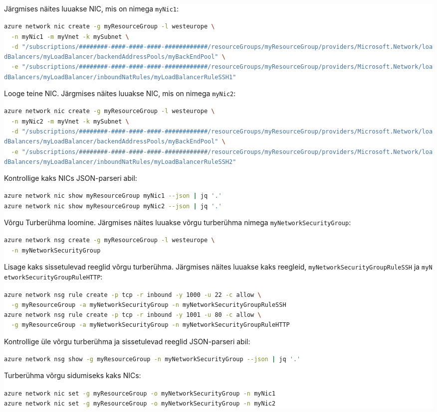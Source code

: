Järgmises näites luuakse NIC, mis on nimega `myNic1`:

```bash
azure network nic create -g myResourceGroup -l westeurope \
  -n myNic1 -m myVnet -k mySubnet \
  -d "/subscriptions/########-####-####-####-############/resourceGroups/myResourceGroup/providers/Microsoft.Network/loadBalancers/myLoadBalancer/backendAddressPools/myBackEndPool" \
  -e "/subscriptions/########-####-####-####-############/resourceGroups/myResourceGroup/providers/Microsoft.Network/loadBalancers/myLoadBalancer/inboundNatRules/myLoadBalancerRuleSSH1"
```

Looge teine NIC. Järgmises näites luuakse NIC, mis on nimega `myNic2`:

```bash
azure network nic create -g myResourceGroup -l westeurope \
  -n myNic2 -m myVnet -k mySubnet \
  -d "/subscriptions/########-####-####-####-############/resourceGroups/myResourceGroup/providers/Microsoft.Network/loadBalancers/myLoadBalancer/backendAddressPools/myBackEndPool" \
  -e "/subscriptions/########-####-####-####-############/resourceGroups/myResourceGroup/providers/Microsoft.Network/loadBalancers/myLoadBalancer/inboundNatRules/myLoadBalancerRuleSSH2"
```

Kontrollige kaks NICs JSON-parseri abil:

```bash
azure network nic show myResourceGroup myNic1 --json | jq '.'
azure network nic show myResourceGroup myNic2 --json | jq '.'
```

Võrgu Turberühma loomine. Järgmises näites luuakse võrgu turberühma nimega `myNetworkSecurityGroup`:

```bash
azure network nsg create -g myResourceGroup -l westeurope \
  -n myNetworkSecurityGroup
```

Lisage kaks sissetulevad reeglid võrgu turberühma. Järgmises näites luuakse kaks reegleid, `myNetworkSecurityGroupRuleSSH` ja `myNetworkSecurityGroupRuleHTTP`:

```bash
azure network nsg rule create -p tcp -r inbound -y 1000 -u 22 -c allow \
  -g myResourceGroup -a myNetworkSecurityGroup -n myNetworkSecurityGroupRuleSSH
azure network nsg rule create -p tcp -r inbound -y 1001 -u 80 -c allow \
  -g myResourceGroup -a myNetworkSecurityGroup -n myNetworkSecurityGroupRuleHTTP
```

Kontrollige üle võrgu turberühma ja sissetulevad reeglid JSON-parseri abil:

```bash
azure network nsg show -g myResourceGroup -n myNetworkSecurityGroup --json | jq '.'
```

Turberühma võrgu sidumiseks kaks NICs:

```bash
azure network nic set -g myResourceGroup -o myNetworkSecurityGroup -n myNic1
azure network nic set -g myResourceGroup -o myNetworkSecurityGroup -n myNic2
```
